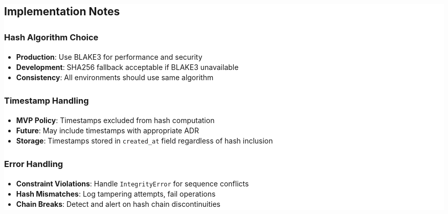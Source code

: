 ## Implementation Notes

### Hash Algorithm Choice

- **Production**: Use BLAKE3 for performance and security
- **Development**: SHA256 fallback acceptable if BLAKE3 unavailable
- **Consistency**: All environments should use same algorithm

### Timestamp Handling

- **MVP Policy**: Timestamps excluded from hash computation
- **Future**: May include timestamps with appropriate ADR
- **Storage**: Timestamps stored in `created_at` field regardless of hash inclusion

### Error Handling

- **Constraint Violations**: Handle `IntegrityError` for sequence conflicts
- **Hash Mismatches**: Log tampering attempts, fail operations
- **Chain Breaks**: Detect and alert on hash chain discontinuities